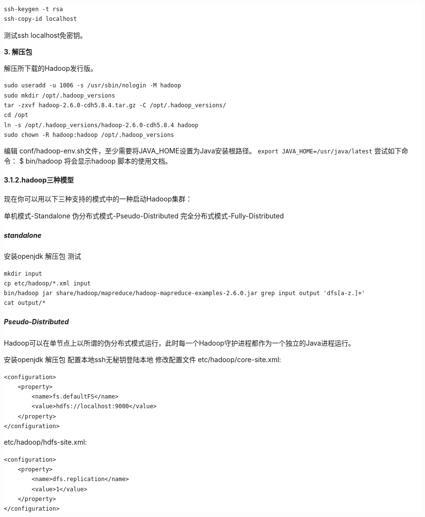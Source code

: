 ```
ssh-keygen -t rsa
ssh-copy-id localhost
```
测试ssh localhost免密钥。

**3. 解压包**

解压所下载的Hadoop发行版。
```
sudo useradd -u 1006 -s /usr/sbin/nologin -M hadoop
sudo mkdir /opt/.hadoop_versions
tar -zxvf hadoop-2.6.0-cdh5.8.4.tar.gz -C /opt/.hadoop_versions/
cd /opt
ln -s /opt/.hadoop_versions/hadoop-2.6.0-cdh5.8.4 hadoop
sudo chown -R hadoop:hadoop /opt/.hadoop_versions
```

编辑 conf/hadoop-env.sh文件，至少需要将JAVA_HOME设置为Java安装根路径。
`export JAVA_HOME=/usr/java/latest`
尝试如下命令：
$ bin/hadoop 
将会显示hadoop 脚本的使用文档。

#### 3.1.2.hadoop三种模型 
现在你可以用以下三种支持的模式中的一种启动Hadoop集群：

单机模式-Standalone
伪分布式模式-Pseudo-Distributed
完全分布式模式-Fully-Distributed


##### standalone
安装openjdk
解压包
测试
```
mkdir input
cp etc/hadoop/*.xml input
bin/hadoop jar share/hadoop/mapreduce/hadoop-mapreduce-examples-2.6.0.jar grep input output 'dfs[a-z.]+'
cat output/*
```

##### Pseudo-Distributed
Hadoop可以在单节点上以所谓的伪分布式模式运行，此时每一个Hadoop守护进程都作为一个独立的Java进程运行。

安装openjdk
解压包
配置本地ssh无秘钥登陆本地
修改配置文件
etc/hadoop/core-site.xml:
```
<configuration>
    <property>
        <name>fs.defaultFS</name>
        <value>hdfs://localhost:9000</value>
    </property>
</configuration>
```
etc/hadoop/hdfs-site.xml:
```
<configuration>
    <property>
        <name>dfs.replication</name>
        <value>1</value>
    </property>
</configuration>
```